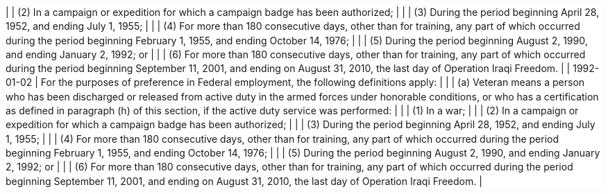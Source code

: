 |            |             (2) In a campaign or expedition for which a campaign badge has been authorized;                                                                                                                                                                                                                                                                                                                                                       |
|            |             (3) During the period beginning April 28, 1952, and ending July 1, 1955;                                                                                                                                                                                                                                                                                                                                                              |
|            |             (4) For more than 180 consecutive days, other than for training, any part of which occurred during the period beginning February 1, 1955, and ending October 14, 1976;                                                                                                                                                                                                                                                                |
|            |             (5) During the period beginning August 2, 1990, and ending January 2, 1992; or                                                                                                                                                                                                                                                                                                                                                        |
|            |             (6) For more than 180 consecutive days, other than for training, any part of which occurred during the period beginning September 11, 2001, and ending on August 31, 2010, the last day of Operation Iraqi Freedom.                                                                                                                                                                                                                   |
| 1992-01-02 | For the purposes of preference in Federal employment, the following definitions apply:                                                                                                                                                                                                                                                                                                                                                            |
|            |             (a) Veteran means a person who has been discharged or released from active duty in the armed forces under honorable conditions, or who has a certification as defined in paragraph (h) of this section, if the active duty service was performed:                                                                                                                                                                                     |
|            |             (1) In a war;                                                                                                                                                                                                                                                                                                                                                                                                                         |
|            |             (2) In a campaign or expedition for which a campaign badge has been authorized;                                                                                                                                                                                                                                                                                                                                                       |
|            |             (3) During the period beginning April 28, 1952, and ending July 1, 1955;                                                                                                                                                                                                                                                                                                                                                              |
|            |             (4) For more than 180 consecutive days, other than for training, any part of which occurred during the period beginning February 1, 1955, and ending October 14, 1976;                                                                                                                                                                                                                                                                |
|            |             (5) During the period beginning August 2, 1990, and ending January 2, 1992; or                                                                                                                                                                                                                                                                                                                                                        |
|            |             (6) For more than 180 consecutive days, other than for training, any part of which occurred during the period beginning September 11, 2001, and ending on August 31, 2010, the last day of Operation Iraqi Freedom.                                                                                                                                                                                                                   |